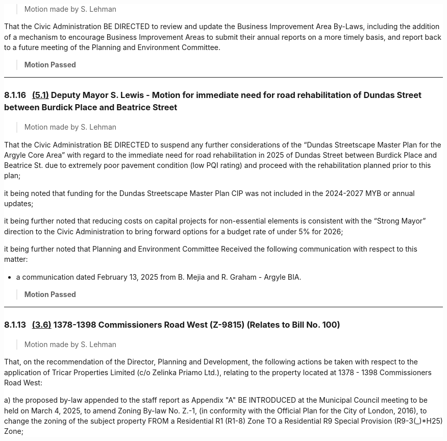 > Motion made by S. Lehman

That the Civic Administration BE DIRECTED to review and update the Business Improvement Area By-Laws, including the addition of a mechanism to encourage Business Improvement Areas to submit their annual reports on a more timely basis, and report back to a future meeting of the Planning and Environment Committee.

> **Motion Passed**

****

### 8.1.16&nbsp;&nbsp;&nbsp;[(5.1)](</2025-02/2025-02-19 The 4th Meeting of the Planning and Environment Committee#51added-deputy-mayor-s-lewis---motion-for-immediate-need-for-road-rehabilitation-of-dundas-street-between-burdick-place-and-beatrice-street>) Deputy Mayor S. Lewis - Motion for immediate need for road rehabilitation of Dundas Street between Burdick Place and Beatrice Street

> Motion made by S. Lehman

That the Civic Administration BE DIRECTED to suspend any further considerations of the “Dundas Streetscape Master Plan for the Argyle Core Area” with regard to the immediate need for road rehabilitation in 2025 of Dundas Street between Burdick Place and Beatrice St. due to extremely poor pavement condition (low PQI rating) and proceed with the rehabilitation planned prior to this plan;

it being noted that funding for the Dundas Streetscape Master Plan CIP was not included in the 2024-2027 MYB or annual updates;

it being further noted that reducing costs on capital projects for non-essential elements is consistent with the “Strong Mayor” direction to the Civic Administration to bring forward options for a budget rate of under 5% for 2026;

it being further noted that Planning and Environment Committee Received the following communication with respect to this matter:

- a communication dated February 13, 2025 from B. Mejia and R. Graham - Argyle BIA.

> **Motion Passed**

****

### 8.1.13&nbsp;&nbsp;&nbsp;[(3.6)](</2025-02/2025-02-19 The 4th Meeting of the Planning and Environment Committee#361378-1398-commissioners-road-west-z-9815>) 1378-1398 Commissioners Road West (Z-9815) (Relates to Bill No. 100)

> Motion made by S. Lehman

That, on the recommendation of the Director, Planning and Development, the following actions be taken with respect to the application of Tricar Properties Limited (c/o Zelinka Priamo Ltd.), relating to the property located at 1378 - 1398 Commissioners Road West:

a) the proposed by-law appended to the staff report as Appendix "A" BE INTRODUCED at the Municipal Council meeting to be held on March 4, 2025, to amend Zoning By-law No. Z.-1, (in conformity with the Official Plan for the City of London, 2016), to change the zoning of the subject property FROM a Residential R1 (R1-8) Zone TO a Residential R9 Special Provision (R9-3(_)*H25) Zone;
